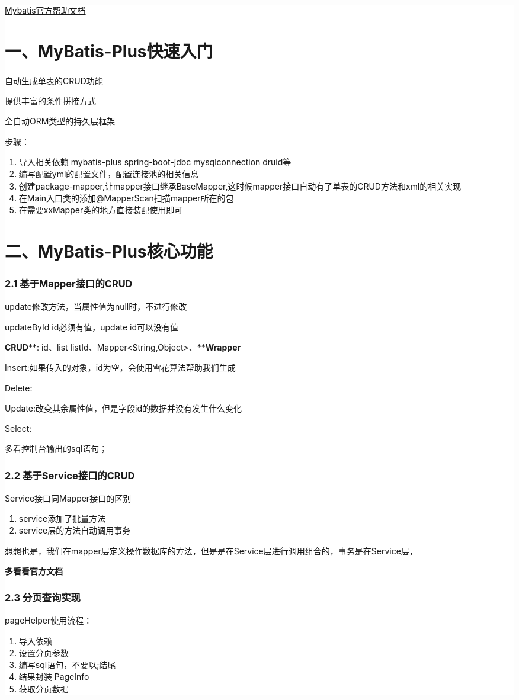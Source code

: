 [Mybatis官方帮助文档](https://baomidou.com/pages/24112f/#%E7%89%B9%E6%80%A7)

# 一、MyBatis-Plus快速入门

自动生成单表的CRUD功能

提供丰富的条件拼接方式

全自动ORM类型的持久层框架

步骤：

1. 导入相关依赖 mybatis-plus spring-boot-jdbc mysqlconnection druid等
2. 编写配置yml的配置文件，配置连接池的相关信息
3. 创建package-mapper,让mapper接口继承BaseMapper,这时候mapper接口自动有了单表的CRUD方法和xml的相关实现
4. 在Main入口类的添加@MapperScan扫描mapper所在的包
5. 在需要xxMapper类的地方直接装配使用即可

# 二、MyBatis-Plus核心功能

### 2.1 基于Mapper接口的CRUD

update修改方法，当属性值为null时，不进行修改

updateById id必须有值，update id可以没有值

**CRUD****: id、list<Integer> listId、Mapper<String,Object>、****Wrapper** 

Insert:如果传入的对象，id为空，会使用雪花算法帮助我们生成

Delete:

Update:改变其余属性值，但是字段id的数据并没有发生什么变化

Select:

多看控制台输出的sql语句；

### 2.2 基于Service接口的CRUD

Service接口同Mapper接口的区别

1. service添加了批量方法
2. service层的方法自动调用事务

想想也是，我们在mapper层定义操作数据库的方法，但是是在Service层进行调用组合的，事务是在Service层，

**多看看官方文档**

### 2.3 分页查询实现

pageHelper使用流程：

1. 导入依赖
2. 设置分页参数
3. 编写sql语句，不要以;结尾
4. 结果封装 PageInfo
5. 获取分页数据
